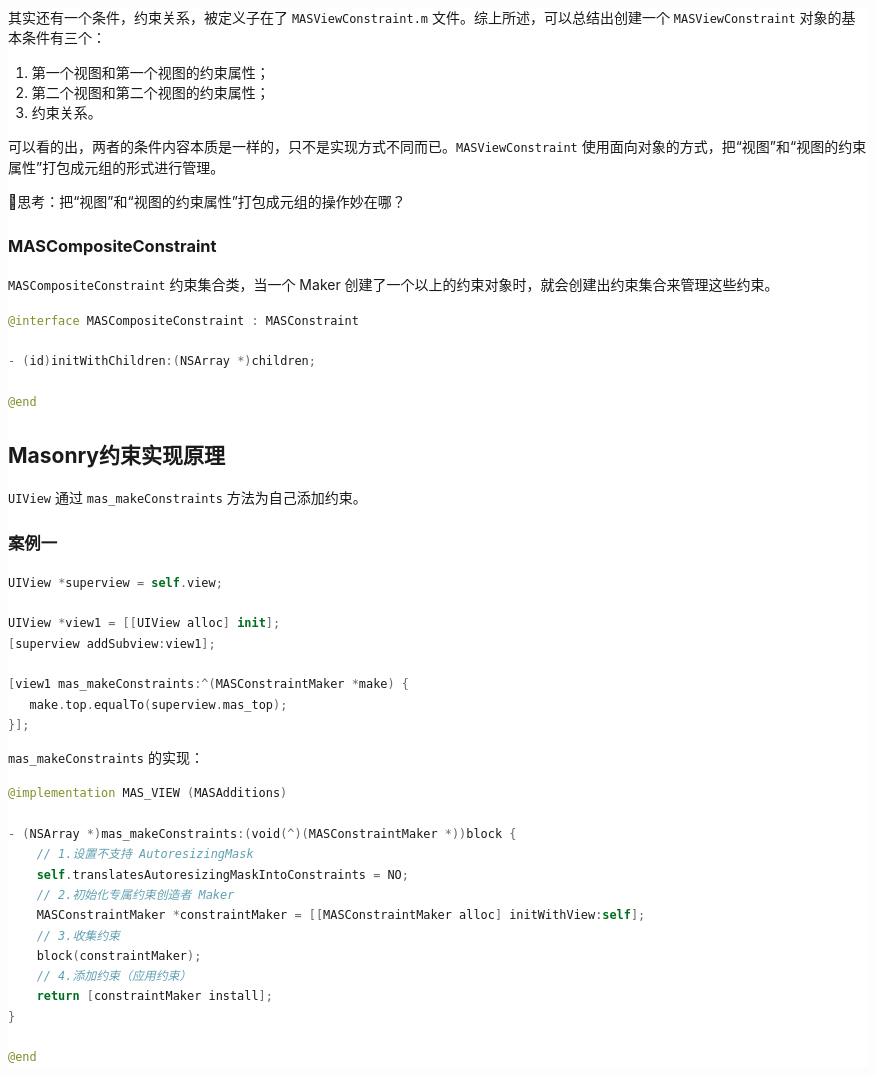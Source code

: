 其实还有一个条件，约束关系，被定义子在了 `MASViewConstraint.m` 文件。综上所述，可以总结出创建一个 `MASViewConstraint` 对象的基本条件有三个：

1. 第一个视图和第一个视图的约束属性；
2. 第二个视图和第二个视图的约束属性；
3. 约束关系。

可以看的出，两者的条件内容本质是一样的，只不是实现方式不同而已。`MASViewConstraint` 使用面向对象的方式，把“视图”和“视图的约束属性”打包成元组的形式进行管理。

🤔思考：把“视图”和“视图的约束属性”打包成元组的操作妙在哪？

### MASCompositeConstraint

`MASCompositeConstraint` 约束集合类，当一个 Maker 创建了一个以上的约束对象时，就会创建出约束集合来管理这些约束。

```swift
@interface MASCompositeConstraint : MASConstraint

- (id)initWithChildren:(NSArray *)children;

@end
```

## Masonry约束实现原理

`UIView` 通过 `mas_makeConstraints` 方法为自己添加约束。

### 案例一

```swift
UIView *superview = self.view;

UIView *view1 = [[UIView alloc] init];
[superview addSubview:view1];

[view1 mas_makeConstraints:^(MASConstraintMaker *make) {
   make.top.equalTo(superview.mas_top);
}];
```

`mas_makeConstraints` 的实现：

```swift
@implementation MAS_VIEW (MASAdditions)

- (NSArray *)mas_makeConstraints:(void(^)(MASConstraintMaker *))block {
    // 1.设置不支持 AutoresizingMask
    self.translatesAutoresizingMaskIntoConstraints = NO;
    // 2.初始化专属约束创造者 Maker
    MASConstraintMaker *constraintMaker = [[MASConstraintMaker alloc] initWithView:self];
    // 3.收集约束
    block(constraintMaker);
    // 4.添加约束（应用约束）
    return [constraintMaker install];
}

@end
```
